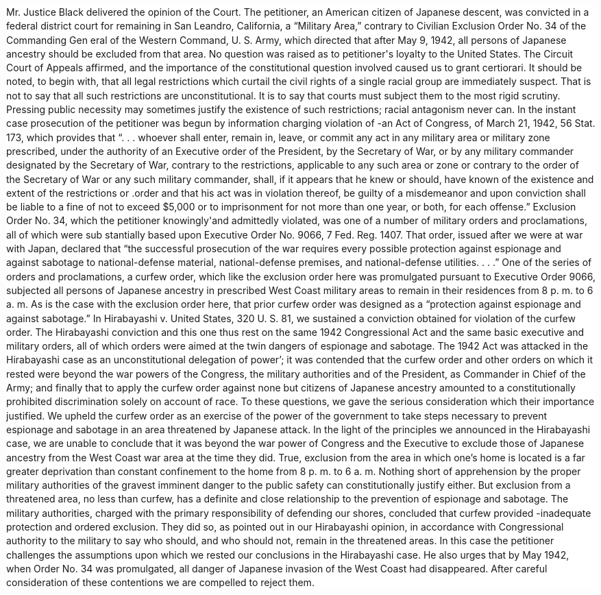 Mr. Justice Black
delivered the opinion of the Court.
The petitioner, an American citizen of Japanese descent, was convicted in a federal district court for remaining in San Leandro, California, a “Military Area,” contrary to Civilian Exclusion Order No. 34 of the Commanding Gen eral of the Western Command, U. S. Army, which directed that after May 9, 1942, all persons of Japanese ancestry should be excluded from that area. No question was raised as to petitioner's loyalty to the United States. The Circuit Court of Appeals affirmed, and the importance of the constitutional question involved caused us to grant certiorari.
It should be noted, to begin with, that all legal restrictions which curtail the civil rights of a single racial group are immediately suspect. That is not to say that all such restrictions are unconstitutional. It is to say that courts must subject them to the most rigid scrutiny. Pressing public necessity may sometimes justify the existence of such restrictions; racial antagonism never can.
In the instant case prosecution of the petitioner was begun by information charging violation of -an Act of Congress, of March 21, 1942, 56 Stat. 173, which provides that
“. . . whoever shall enter, remain in, leave, or commit any act in any military area or military zone prescribed, under the authority of an Executive order of the President, by the Secretary of War, or by any military commander designated by the Secretary of War, contrary to the restrictions, applicable to any such area or zone or contrary to the order of the Secretary of War or any such military commander, shall, if it appears that he knew or should, have known of the existence and extent of the restrictions or .order and that his act was in violation thereof, be guilty of a misdemeanor and upon conviction shall be liable to a fine of not to exceed $5,000 or to imprisonment for not more than one year, or both, for each offense.”
Exclusion Order No. 34, which the petitioner knowingly'and admittedly violated, was one of a number of military orders and proclamations, all of which were sub stantially based upon Executive Order No. 9066, 7 Fed. Reg. 1407. That order, issued after we were at war with Japan, declared that “the successful prosecution of the war requires every possible protection against espionage and against sabotage to national-defense material, national-defense premises, and national-defense utilities. . . .”
One of the series of orders and proclamations, a curfew order, which like the exclusion order here was promulgated pursuant to Executive Order 9066, subjected all persons of Japanese ancestry in prescribed West Coast military areas to remain in their residences from 8 p. m. to 6 a. m. As is the case with the exclusion order here, that prior curfew order was designed as a “protection against espionage and against sabotage.” In Hirabayashi v. United States, 320 U. S. 81, we sustained a conviction obtained for violation of the curfew order. The Hirabayashi conviction and this one thus rest on the same 1942 Congressional Act and the same basic executive and military orders, all of which orders were aimed at the twin dangers of espionage and sabotage.
The 1942 Act was attacked in the Hirabayashi case as an unconstitutional delegation of power’; it was contended that the curfew order and other orders on which it rested were beyond the war powers of the Congress, the military authorities and of the President, as Commander in Chief of the Army; and finally that to apply the curfew order against none but citizens of Japanese ancestry amounted to a constitutionally prohibited discrimination solely on account of race. To these questions, we gave the serious consideration which their importance justified. We upheld the curfew order as an exercise of the power of the government to take steps necessary to prevent espionage and sabotage in an area threatened by Japanese attack.
In the light of the principles we announced in the Hirabayashi case, we are unable to conclude that it was beyond the war power of Congress and the Executive to exclude those of Japanese ancestry from the West Coast war area at the time they did. True, exclusion from the area in which one’s home is located is a far greater deprivation than constant confinement to the home from 8 p. m. to 6 a. m. Nothing short of apprehension by the proper military authorities of the gravest imminent danger to the public safety can constitutionally justify either. But exclusion from a threatened area, no less than curfew, has a definite and close relationship to the prevention of espionage and sabotage. The military authorities, charged with the primary responsibility of defending our shores, concluded that curfew provided -inadequate protection and ordered exclusion. They did so, as pointed out in our Hirabayashi opinion, in accordance with Congressional authority to the military to say who should, and who should not, remain in the threatened areas.
In this case the petitioner challenges the assumptions upon which we rested our conclusions in the Hirabayashi case. He also urges that by May 1942, when Order No. 34 was promulgated, all danger of Japanese invasion of the West Coast had disappeared. After careful consideration of these contentions we are compelled to reject them.